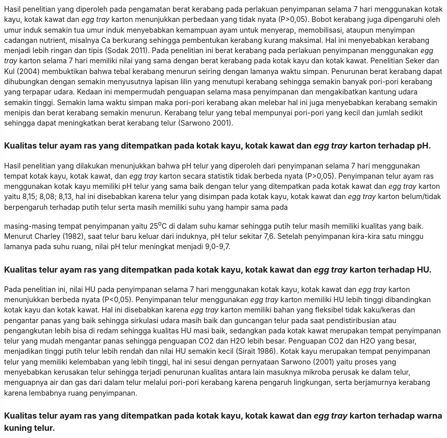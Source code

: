 <p><span class="font7">Hasil penelitian yang diperoleh pada pengamatan berat kerabang pada perlakuan penyimpanan selama 7 hari menggunakan kotak kayu, kotak kawat dan </span><span class="font7" style="font-style:italic;">egg tray</span><span class="font7"> karton menunjukkan perbedaan yang tidak nyata (P&gt;0,05). Bobot kerabang juga dipengaruhi oleh umur induk semakin tua umur induk menyebabkan kemampuan ayam untuk menyerap, memobilisasi, ataupun menyimpan cadangan nutrient, misalnya Ca berkurang sehingga pembentukan kerabang kurang maksimal. Hal ini menyebabkan kerabang menjadi lebih ringan dan tipis (Sodak 2011). Pada penelitian ini berat kerabang pada perlakuan penyimpanan menggunakan </span><span class="font7" style="font-style:italic;">egg tray</span><span class="font7"> karton selama 7 hari memiliki nilai yang sama dengan berat kerabang pada kotak kayu dan kotak kawat. Penelitian Seker dan Kul (2004) membuktikan bahwa tebal kerabang menurun seiring dengan lamanya waktu simpan. Penurunan berat kerabang dapat dihubungkan dengan semakin menyusutnya lapisan lilin yang menutupi kerabang sehingga semakin banyak pori-pori kerabang yang terpapar udara. Kedaan ini mempermudah penguapan selama masa penyimpanan dan mengakibatkan kantung udara semakin tinggi. Semakin lama waktu simpan maka pori-pori kerabang akan melebar hal ini juga menyebabkan kerabang semakin menipis dan berat kerabang semakin menurun. Kerabang telur yang tebal mempunyai pori-pori yang kecil dan jumlah sedikit sehingga dapat meningkatkan berat kerabang telur (Sarwono 2001).</span></p>
<h3><a name="bookmark24"></a><span class="font7" style="font-weight:bold;"><a name="bookmark25"></a>Kualitas telur ayam ras yang ditempatkan pada kotak kayu, kotak kawat dan </span><span class="font7" style="font-weight:bold;font-style:italic;">egg tray</span><span class="font7" style="font-weight:bold;"> karton terhadap pH.</span></h3>
<p><span class="font7">Hasil penelitian yang dilakukan menunjukkan bahwa pH telur yang diperoleh dari penyimpanan selama 7 hari menggunakan tempat kotak kayu, kotak kawat, dan </span><span class="font7" style="font-style:italic;">egg tray</span><span class="font7"> karton secara statistik tidak berbeda nyata (P&gt;0,05). Penyimpanan telur ayam ras menggunakan kotak kayu memiliki pH telur yang sama baik dengan telur yang ditempatkan pada kotak kawat dan </span><span class="font7" style="font-style:italic;">egg tray</span><span class="font7"> karton yaitu 8,15; 8,08; 8,13, hal ini disebabkan karena telur yang disimpan pada kotak kayu, kotak kawat dan </span><span class="font7" style="font-style:italic;">egg tray</span><span class="font7"> karton belum/tidak berpengaruh terhadap putih telur serta masih memiliki suhu yang hampir sama pada</span></p>
<p><span class="font7">masing-masing tempat penyimpanan yaitu 25<sup>o</sup>C di dalam suhu kamar sehingga putih telur masih memiliki kualitas yang baik. Menurut Charley (1982), saat telur baru keluar dari induknya, pH telur sekitar 7,6. Setelah penyimpanan kira-kira satu minggu lamanya pada suhu ruang, nilai pH telur meningkat menjadi 9,0-9,7.</span></p>
<h3><a name="bookmark26"></a><span class="font7" style="font-weight:bold;"><a name="bookmark27"></a>Kualitas telur ayam ras yang ditempatkan pada kotak kayu, kotak kawat dan </span><span class="font7" style="font-weight:bold;font-style:italic;">egg tray</span><span class="font7" style="font-weight:bold;"> karton terhadap HU.</span></h3>
<p><span class="font7">Pada penelitian ini, nilai HU pada penyimpanan selama 7 hari menggunakan kotak kayu, kotak kawat dan </span><span class="font7" style="font-style:italic;">egg tray</span><span class="font7"> karton menunjukkan berbeda nyata (P&lt;0,05). Penyimpanan telur menggunakan </span><span class="font7" style="font-style:italic;">egg tray</span><span class="font7"> karton memiliki HU lebih tinggi dibandingkan kotak kayu dan kotak kawat. Hal ini disebabkan karena </span><span class="font7" style="font-style:italic;">egg tray</span><span class="font7"> karton memiliki bahan yang fleksibel tidak kaku/keras dan pengantar panas yang baik sehingga sirkulasi udara masih baik dan guncangan telur pada saat pendistiribusian atau pengangkutan lebih bisa di redam sehingga kualitas HU masi baik, sedangkan pada kotak kawat merupakan tempat penyimpanan telur yang mudah mengantar panas sehingga penguapan CO</span><span class="font5">2 </span><span class="font7">dan H</span><span class="font5">2</span><span class="font7">O lebih besar. Penguapan CO</span><span class="font5">2 </span><span class="font7">dan H</span><span class="font5">2</span><span class="font7">O yang besar, menjadikan tinggi putih telur lebih rendah dan nilai HU semakin kecil (Sirait 1986). Kotak kayu merupakan tempat penyimpanan telur yang memiliki kelembaban yang lebih tinggi, hal ini sesui dengan pernyataan Sarwono (2001) yaitu proses yang menyebabkan kerusakan telur sehingga terjadi penurunan kualitas antara lain masuknya mikroba perusak ke dalam telur, menguapnya air dan gas dari dalam telur melalui pori-pori kerabang karena pengaruh lingkungan, serta berjamurnya kerabang karena lembabnya ruang penyimpanan.</span></p>
<h3><a name="bookmark28"></a><span class="font7" style="font-weight:bold;"><a name="bookmark29"></a>Kualitas telur ayam ras yang ditempatkan pada kotak kayu, kotak kawat dan </span><span class="font7" style="font-weight:bold;font-style:italic;">egg tray</span><span class="font7" style="font-weight:bold;"> karton terhadap warna kuning telur.</span></h3>